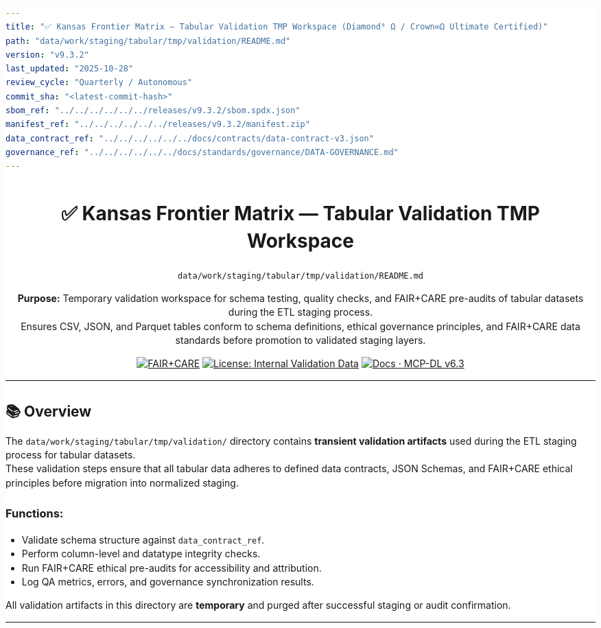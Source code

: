 ```yaml
---
title: "✅ Kansas Frontier Matrix — Tabular Validation TMP Workspace (Diamond⁹ Ω / Crown∞Ω Ultimate Certified)"
path: "data/work/staging/tabular/tmp/validation/README.md"
version: "v9.3.2"
last_updated: "2025-10-28"
review_cycle: "Quarterly / Autonomous"
commit_sha: "<latest-commit-hash>"
sbom_ref: "../../../../../../releases/v9.3.2/sbom.spdx.json"
manifest_ref: "../../../../../../releases/v9.3.2/manifest.zip"
data_contract_ref: "../../../../../../docs/contracts/data-contract-v3.json"
governance_ref: "../../../../../../docs/standards/governance/DATA-GOVERNANCE.md"
---
```


<div align="center">

# ✅ Kansas Frontier Matrix — **Tabular Validation TMP Workspace**
`data/work/staging/tabular/tmp/validation/README.md`

**Purpose:** Temporary validation workspace for schema testing, quality checks, and FAIR+CARE pre-audits of tabular datasets during the ETL staging process.  
Ensures CSV, JSON, and Parquet tables conform to schema definitions, ethical governance principles, and FAIR+CARE data standards before promotion to validated staging layers.

[![FAIR+CARE](https://img.shields.io/badge/FAIR%2BCARE-Pre--Audit%20Compliant-gold)](../../../../../../docs/standards/faircare-validation.md)
[![License: Internal Validation Data](https://img.shields.io/badge/License-Internal%20Processing%20Layer-grey)](../../../../../../LICENSE)
[![Docs · MCP-DL v6.3](https://img.shields.io/badge/Docs-MCP--DL%20v6.3-blue)](../../../../../../docs/architecture/repo-focus.md)

</div>

---

## 📚 Overview

The `data/work/staging/tabular/tmp/validation/` directory contains **transient validation artifacts** used during the ETL staging process for tabular datasets.  
These validation steps ensure that all tabular data adheres to defined data contracts, JSON Schemas, and FAIR+CARE ethical principles before migration into normalized staging.

### Functions:
- Validate schema structure against `data_contract_ref`.  
- Perform column-level and datatype integrity checks.  
- Run FAIR+CARE ethical pre-audits for accessibility and attribution.  
- Log QA metrics, errors, and governance synchronization results.  

All validation artifacts in this directory are **temporary** and purged after successful staging or audit confirmation.

---